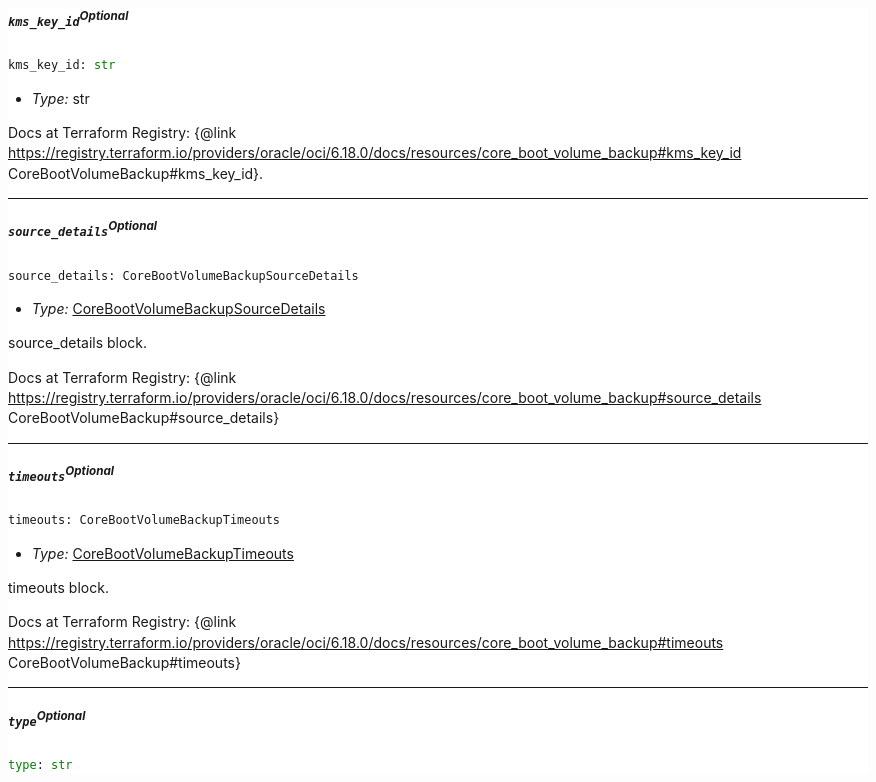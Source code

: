 
##### `kms_key_id`<sup>Optional</sup> <a name="kms_key_id" id="rhizo-co-terraform-provider-oci.coreBootVolumeBackup.CoreBootVolumeBackupConfig.property.kmsKeyId"></a>

```python
kms_key_id: str
```

- *Type:* str

Docs at Terraform Registry: {@link https://registry.terraform.io/providers/oracle/oci/6.18.0/docs/resources/core_boot_volume_backup#kms_key_id CoreBootVolumeBackup#kms_key_id}.

---

##### `source_details`<sup>Optional</sup> <a name="source_details" id="rhizo-co-terraform-provider-oci.coreBootVolumeBackup.CoreBootVolumeBackupConfig.property.sourceDetails"></a>

```python
source_details: CoreBootVolumeBackupSourceDetails
```

- *Type:* <a href="#rhizo-co-terraform-provider-oci.coreBootVolumeBackup.CoreBootVolumeBackupSourceDetails">CoreBootVolumeBackupSourceDetails</a>

source_details block.

Docs at Terraform Registry: {@link https://registry.terraform.io/providers/oracle/oci/6.18.0/docs/resources/core_boot_volume_backup#source_details CoreBootVolumeBackup#source_details}

---

##### `timeouts`<sup>Optional</sup> <a name="timeouts" id="rhizo-co-terraform-provider-oci.coreBootVolumeBackup.CoreBootVolumeBackupConfig.property.timeouts"></a>

```python
timeouts: CoreBootVolumeBackupTimeouts
```

- *Type:* <a href="#rhizo-co-terraform-provider-oci.coreBootVolumeBackup.CoreBootVolumeBackupTimeouts">CoreBootVolumeBackupTimeouts</a>

timeouts block.

Docs at Terraform Registry: {@link https://registry.terraform.io/providers/oracle/oci/6.18.0/docs/resources/core_boot_volume_backup#timeouts CoreBootVolumeBackup#timeouts}

---

##### `type`<sup>Optional</sup> <a name="type" id="rhizo-co-terraform-provider-oci.coreBootVolumeBackup.CoreBootVolumeBackupConfig.property.type"></a>

```python
type: str
```

